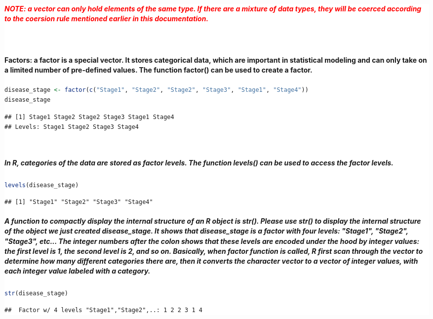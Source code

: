    
##### <font color='red'>NOTE: a vector can only hold elements of the same type. If there are a mixture of data types, they will be coerced according to the coersion rule mentioned earlier in this documentation.</font>  

<br>

#### Factors: a factor is a special vector. It stores categorical data, which are important in statistical modeling and can only take on a limited number of pre-defined values. The function factor() can be used to create a factor.


```{.r .colsel}
disease_stage <- factor(c("Stage1", "Stage2", "Stage2", "Stage3", "Stage1", "Stage4"))
disease_stage
```

```
## [1] Stage1 Stage2 Stage2 Stage3 Stage1 Stage4
## Levels: Stage1 Stage2 Stage3 Stage4
```
<br>

##### In R, categories of the data are stored as factor levels. The function levels() can be used to access the factor levels.


```{.r .colsel}
levels(disease_stage)
```

```
## [1] "Stage1" "Stage2" "Stage3" "Stage4"
```

##### A function to compactly display the internal structure of an R object is str(). Please use str() to display the internal structure of the object we just created *disease_stage*. It shows that _disease_stage_ is a factor with four levels: "Stage1", "Stage2", "Stage3", etc... The integer numbers after the colon shows that these levels are encoded under the hood by integer values: the first level is 1, the second level is 2, and so on. Basically, when _factor_ function is called, R first scan through the vector to determine how many different categories there are, then it converts the character vector to a vector of integer values, with each integer value labeled with a category.



```{.r .colsel}
str(disease_stage)
```

```
##  Factor w/ 4 levels "Stage1","Stage2",..: 1 2 2 3 1 4
```
